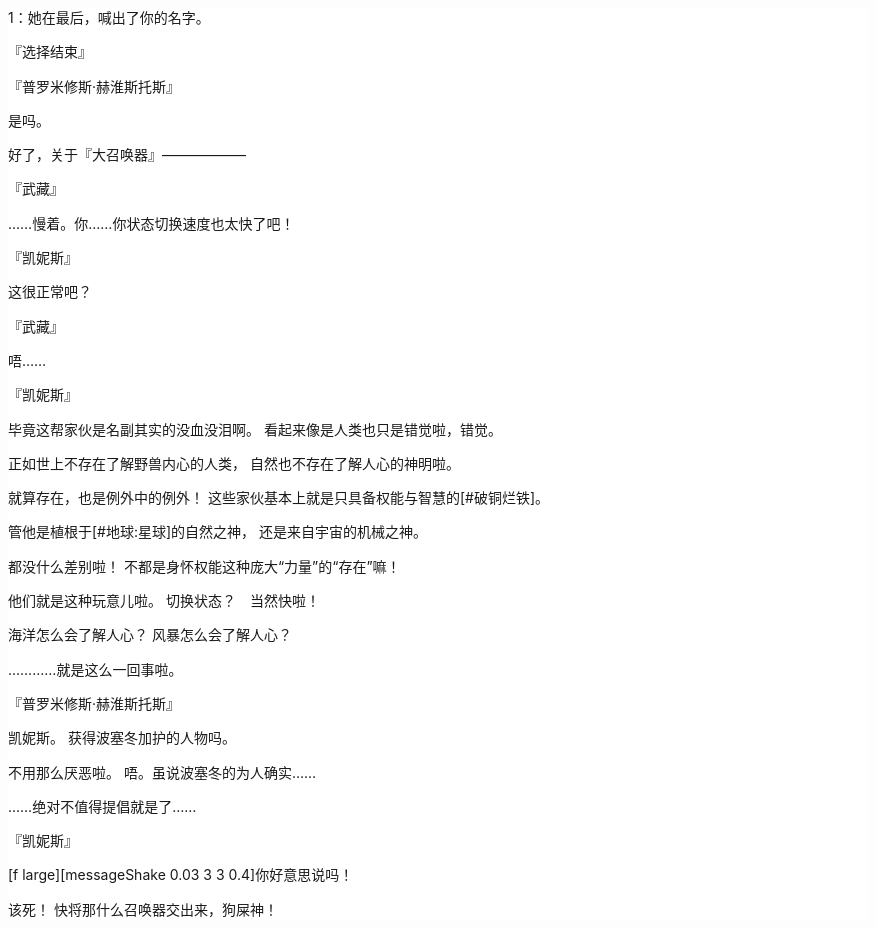 1：她在最后，喊出了你的名字。

『选择结束』

『普罗米修斯·赫淮斯托斯』

是吗。

好了，关于『大召唤器』——————

『武藏』

……慢着。你……你状态切换速度也太快了吧！

『凯妮斯』

这很正常吧？

『武藏』

唔……

『凯妮斯』

毕竟这帮家伙是名副其实的没血没泪啊。
看起来像是人类也只是错觉啦，错觉。

正如世上不存在了解野兽内心的人类，
自然也不存在了解人心的神明啦。

就算存在，也是例外中的例外！
这些家伙基本上就是只具备权能与智慧的[#破铜烂铁]。

管他是植根于[#地球:星球]的自然之神，
还是来自宇宙的机械之神。

都没什么差别啦！
不都是身怀权能这种庞大“力量”的“存在”嘛！

他们就是这种玩意儿啦。
切换状态？　当然快啦！

海洋怎么会了解人心？
风暴怎么会了解人心？

…………就是这么一回事啦。

『普罗米修斯·赫淮斯托斯』

凯妮斯。
获得波塞冬加护的人物吗。

不用那么厌恶啦。
唔。虽说波塞冬的为人确实……

……绝对不值得提倡就是了……

『凯妮斯』

[f large][messageShake 0.03 3 3 0.4]你好意思说吗！

该死！
快将那什么召唤器交出来，狗屎神！

